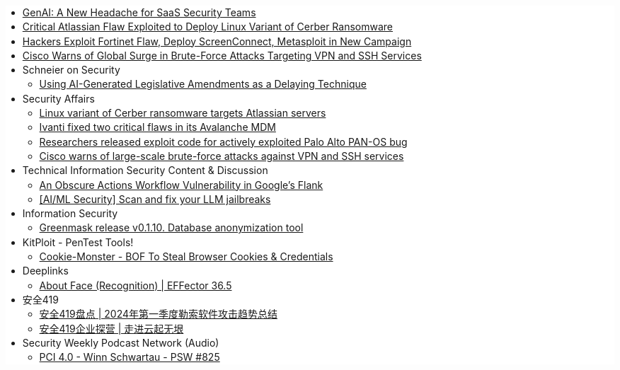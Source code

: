   - [GenAI: A New Headache for SaaS Security Teams](https://thehackernews.com/2024/04/genai-new-headache-for-saas-security.html)
  - [Critical Atlassian Flaw Exploited to Deploy Linux Variant of Cerber Ransomware](https://thehackernews.com/2024/04/critical-atlassian-flaw-exploited-to.html)
  - [Hackers Exploit Fortinet Flaw, Deploy ScreenConnect, Metasploit in New Campaign](https://thehackernews.com/2024/04/hackers-exploit-fortinet-flaw-deploy.html)
  - [Cisco Warns of Global Surge in Brute-Force Attacks Targeting VPN and SSH Services](https://thehackernews.com/2024/04/cisco-warns-of-global-surge-in-brute.html)
- Schneier on Security
  - [Using AI-Generated Legislative Amendments as a Delaying Technique](https://www.schneier.com/blog/archives/2024/04/using-ai-generated-legislative-amendments-as-a-delaying-technique.html)
- Security Affairs
  - [Linux variant of Cerber ransomware targets Atlassian servers](https://securityaffairs.com/161962/cyber-crime/cerber-ransomware-cve-2023-22518-atlassian.html)
  - [Ivanti fixed two critical flaws in its Avalanche MDM](https://securityaffairs.com/161952/security/ivanti-avalanche-mdm-critical-flaws.html)
  - [Researchers released exploit code for actively exploited Palo Alto PAN-OS bug](https://securityaffairs.com/161936/hacking/exploit-code-cve-2024-3400-palo-alto-pan-os.html)
  - [Cisco warns of large-scale brute-force attacks against VPN and SSH services](https://securityaffairs.com/161943/hacking/brute-force-attacks.html)
- Technical Information Security Content & Discussion
  - [An Obscure Actions Workflow Vulnerability in Google’s Flank](https://www.reddit.com/r/netsec/comments/1c6i2pj/an_obscure_actions_workflow_vulnerability_in/)
  - [[AI/ML Security] Scan and fix your LLM jailbreaks](https://www.reddit.com/r/netsec/comments/1c65vm8/aiml_security_scan_and_fix_your_llm_jailbreaks/)
- Information Security
  - [Greenmask release v0.1.10. Database anonymization tool](https://www.reddit.com/r/Information_Security/comments/1c6e0ut/greenmask_release_v0110_database_anonymization/)
- KitPloit - PenTest Tools!
  - [Cookie-Monster - BOF To Steal Browser Cookies & Credentials](http://www.kitploit.com/2024/04/cookie-monster-bof-to-steal-browser.html)
- Deeplinks
  - [About Face (Recognition) | EFFector 36.5](https://www.eff.org/deeplinks/2024/04/about-face-recognition-effector-365)
- 安全419
  - [安全419盘点 | 2024年第一季度勒索软件攻击趋势总结](https://mp.weixin.qq.com/s?__biz=MzUyMDQ4OTkyMg==&mid=2247539096&idx=1&sn=81f3d8e68f2c56d3a0e9f9af04adfca8&chksm=f9eb8735ce9c0e23428bcd83be560294f99e446689bf246d4e48b2500dcddc51f34fba15a110&scene=58&subscene=0#rd)
  - [安全419企业探营 | 走进云起无垠](https://mp.weixin.qq.com/s?__biz=MzUyMDQ4OTkyMg==&mid=2247539096&idx=2&sn=d4ef108aa9a8ab17db1f017f1b744988&chksm=f9eb8735ce9c0e23c1e3380fcdc4c4a15540845299f99d0ee4b9411cc4d774a09dd4e63bd7cd&scene=58&subscene=0#rd)
- Security Weekly Podcast Network (Audio)
  - [PCI 4.0 - Winn Schwartau - PSW #825](http://sites.libsyn.com/18678/pci-40-winn-schwartau-psw-825)
